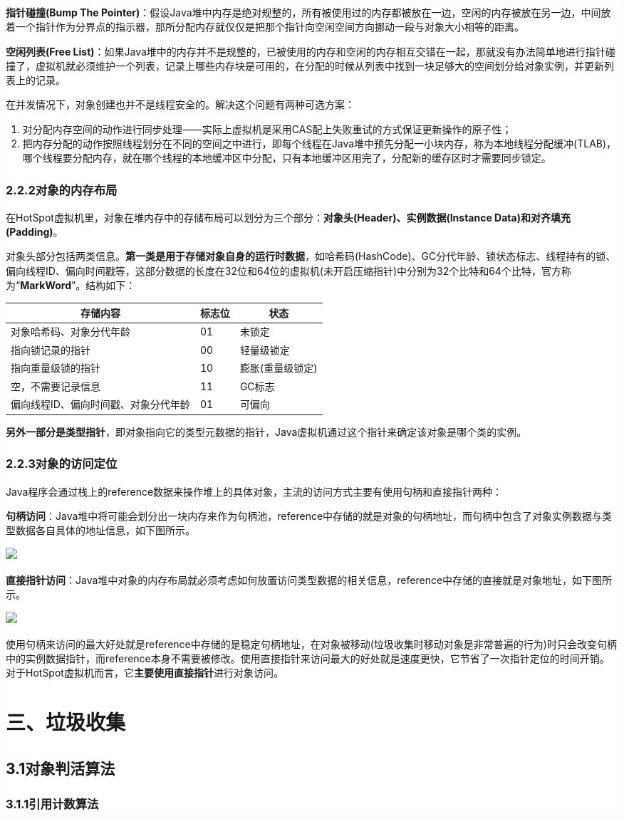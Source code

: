 **指针碰撞(Bump The Pointer)**：假设Java堆中内存是绝对规整的，所有被使用过的内存都被放在一边，空闲的内存被放在另一边，中间放着一个指针作为分界点的指示器，那所分配内存就仅仅是把那个指针向空闲空间方向挪动一段与对象大小相等的距离。

**空闲列表(Free List)**：如果Java堆中的内存并不是规整的，已被使用的内存和空闲的内存相互交错在一起，那就没有办法简单地进行指针碰撞了，虚拟机就必须维护一个列表，记录上哪些内存块是可用的，在分配的时候从列表中找到一块足够大的空间划分给对象实例，并更新列表上的记录。

在并发情况下，对象创建也并不是线程安全的。解决这个问题有两种可选方案：

1. 对分配内存空间的动作进行同步处理——实际上虚拟机是采用CAS配上失败重试的方式保证更新操作的原子性；
2.  把内存分配的动作按照线程划分在不同的空间之中进行，即每个线程在Java堆中预先分配一小块内存，称为本地线程分配缓冲(TLAB)，哪个线程要分配内存，就在哪个线程的本地缓冲区中分配，只有本地缓冲区用完了，分配新的缓存区时才需要同步锁定。

### 2.2.2对象的内存布局

在HotSpot虚拟机里，对象在堆内存中的存储布局可以划分为三个部分：**对象头(Header)、实例数据(Instance Data)和对齐填充(Padding)**。

对象头部分包括两类信息。**第一类是用于存储对象自身的运行时数据**，如哈希码(HashCode)、GC分代年龄、锁状态标志、线程持有的锁、偏向线程ID、偏向时间戳等，这部分数据的长度在32位和64位的虚拟机(未开启压缩指针)中分别为32个比特和64个比特，官方称为“**MarkWord**”。结构如下：

| 存储内容                             | 标志位 | 状态             |
| ------------------------------------ | ------ | ---------------- |
| 对象哈希码、对象分代年龄             | 01     | 未锁定           |
| 指向锁记录的指针                     | 00     | 轻量级锁定       |
| 指向重量级锁的指针                   | 10     | 膨胀(重量级锁定) |
| 空，不需要记录信息                   | 11     | GC标志           |
| 偏向线程ID、偏向时间戳、对象分代年龄 | 01     | 可偏向           |

**另外一部分是类型指针**，即对象指向它的类型元数据的指针，Java虚拟机通过这个指针来确定该对象是哪个类的实例。

### 2.2.3对象的访问定位

Java程序会通过栈上的reference数据来操作堆上的具体对象，主流的访问方式主要有使用句柄和直接指针两种：

**句柄访问**：Java堆中将可能会划分出一块内存来作为句柄池，reference中存储的就是对象的句柄地址，而句柄中包含了对象实例数据与类型数据各自具体的地址信息，如下图所示。

![](images\JVM08.png)

**直接指针访问**：Java堆中对象的内存布局就必须考虑如何放置访问类型数据的相关信息，reference中存储的直接就是对象地址，如下图所示。

![](images\JVM09.png)

使用句柄来访问的最大好处就是reference中存储的是稳定句柄地址，在对象被移动(垃圾收集时移动对象是非常普遍的行为)时只会改变句柄中的实例数据指针，而reference本身不需要被修改。使用直接指针来访问最大的好处就是速度更快，它节省了一次指针定位的时间开销。对于HotSpot虚拟机而言，它**主要使用直接指针**进行对象访问。

# 三、垃圾收集

## 3.1对象判活算法

### 3.1.1引用计数算法
